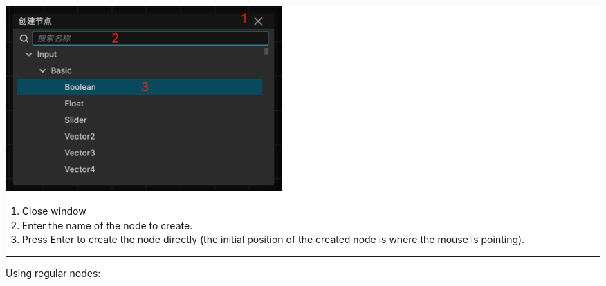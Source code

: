<img src="readme/创建节点菜单.png" width="400px">

1. Close window
2. Enter the name of the node to create.
3. Press Enter to create the node directly (the initial position of the created node is where the mouse is pointing).

---

Using regular nodes:
